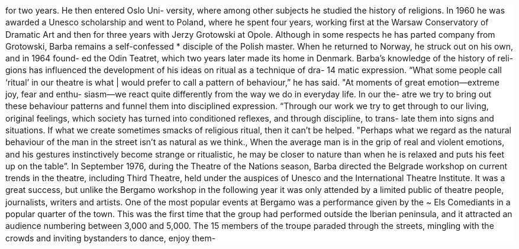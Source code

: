 for two years. He then entered Oslo Uni- 
versity, where among other subjects he 
studied the history of religions. In 1960 
he was awarded a Unesco scholarship and 
went to Poland, where he spent four years, 
working first at the Warsaw Conservatory 
of Dramatic Art and then for three years 
with Jerzy Grotowski at Opole. 
Although in some respects he has parted 
company from Grotowski, Barba remains a 
self-confessed * disciple of the Polish 
master. When he returned to Norway, he 
struck out on his own, and in 1964 found- 
ed the Odin Teatret, which two years later 
made its home in Denmark. 
Barba’s knowledge of the history of reli- 
gions has influenced the development of 
his ideas on ritual as a technique of dra- 
14 
matic expression. “What some people call 
‘ritual’ in our theatre is what | would 
prefer to call a pattern of behaviour,” 
he has said. "At moments of great 
emotion—extreme joy, fear and enthu- 
siasm—we react quite differently from the 
way we do in everyday life. In our the- 
atre we try to bring out these behaviour 
patterns and funnel them into disciplined 
expression. 
“Through our work we try to get 
through to our living, original feelings, 
which society has turned into conditioned 
reflexes, and through discipline, to trans- 
late them into signs and situations. If 
what we create sometimes smacks of 
religious ritual, then it can’t be helped. 
"Perhaps what we regard as the natural 
behaviour of the man in the street isn’t as 
natural as we think., When the average 
man is in the grip of real and violent 
emotions, and his gestures instinctively 
become strange or ritualistic, he may be 
closer to nature than when he is relaxed 
and puts his feet up on the table”. 
In September 1976, during the Theatre 
of the Nations season, Barba directed 
the Belgrade workshop on current trends 
in the theatre, including Third Theatre, held 
under the auspices of Unesco and the 
International Theatre Institute. It was a 
great success, but unlike the Bergamo 
workshop in the following year it was only 
attended by a limited public of theatre 
people, journalists, writers and artists. 
One of the most popular events at 
Bergamo was a performance given by the 
~ Els Comediants in a popular quarter of the 
town. This was the first time that the 
group had performed outside the Iberian 
peninsula, and it attracted an audience 
numbering between 3,000 and 5,000. The 
15 members of the troupe paraded through 
the streets, mingling with the crowds and 
inviting bystanders to dance, enjoy them- 